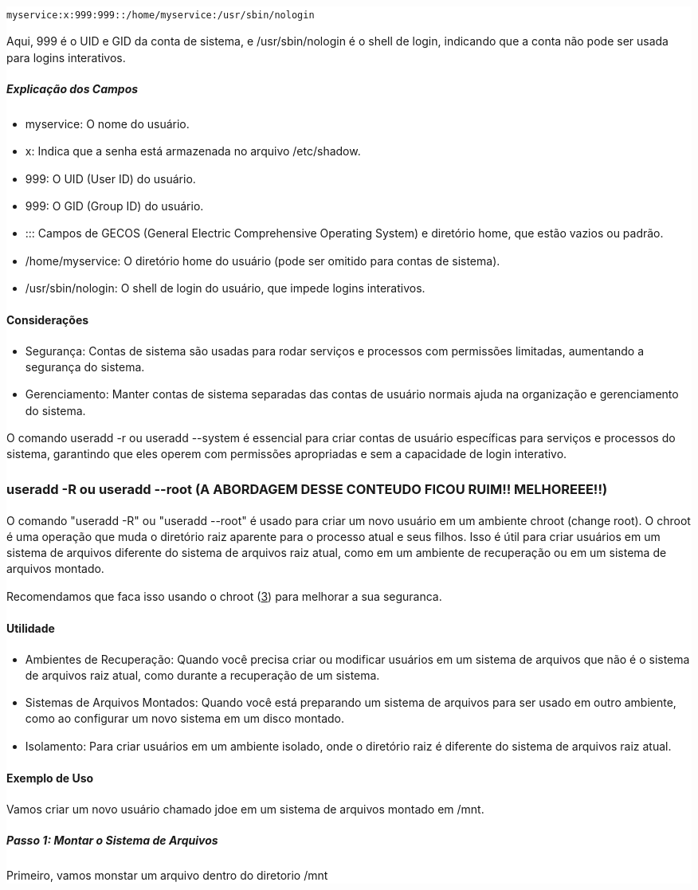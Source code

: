     myservice:x:999:999::/home/myservice:/usr/sbin/nologin

Aqui, 999 é o UID e GID da conta de sistema, e /usr/sbin/nologin é o shell de login, indicando que a conta não pode ser usada para logins interativos.

##### Explicação dos Campos

- myservice: O nome do usuário.

- x: Indica que a senha está armazenada no arquivo /etc/shadow.

- 999: O UID (User ID) do usuário.

- 999: O GID (Group ID) do usuário.

- ::: Campos de GECOS (General Electric Comprehensive Operating System) e diretório home, que estão vazios ou padrão.

- /home/myservice: O diretório home do usuário (pode ser omitido para contas de sistema).

- /usr/sbin/nologin: O shell de login do usuário, que impede logins interativos.

#### Considerações

- Segurança: Contas de sistema são usadas para rodar serviços e processos com permissões limitadas, aumentando a segurança do sistema.

- Gerenciamento: Manter contas de sistema separadas das contas de usuário normais ajuda na organização e gerenciamento do sistema.

O comando useradd -r ou useradd --system é essencial para criar contas de usuário específicas para serviços e processos do sistema, garantindo que eles operem com permissões apropriadas e sem a capacidade de login interativo.

### useradd -R ou useradd --root (A ABORDAGEM DESSE CONTEUDO FICOU RUIM!! MELHOREEE!!)
O comando "useradd -R" ou "useradd --root" é usado para criar um novo usuário em um ambiente chroot (change root). O chroot é uma operação que muda o diretório raiz aparente para o processo atual e seus filhos. Isso é útil para criar usuários em um sistema de arquivos diferente do sistema de arquivos raiz atual, como em um ambiente de recuperação ou em um sistema de arquivos montado.

Recomendamos que faca isso usando o chroot ([3]) para melhorar a sua seguranca.

#### Utilidade

- Ambientes de Recuperação: Quando você precisa criar ou modificar usuários em um sistema de arquivos que não é o sistema de arquivos raiz atual, como durante a recuperação de um sistema.

- Sistemas de Arquivos Montados: Quando você está preparando um sistema de arquivos para ser usado em outro ambiente, como ao configurar um novo sistema em um disco montado.

- Isolamento: Para criar usuários em um ambiente isolado, onde o diretório raiz é diferente do sistema de arquivos raiz atual.

#### Exemplo de Uso
Vamos criar um novo usuário chamado jdoe em um sistema de arquivos montado em /mnt.

##### Passo 1: Montar o Sistema de Arquivos
Primeiro, vamos monstar um arquivo dentro do diretorio /mnt


[1]: https://github.com/HelloWounderworld/Linux-Shell-Apache-Master/tree/main/Aprenda-tudo-sobre-o-Linux-Udemy/section06-Gerenciando-contas-usuarios/default-login-shell
[3]: https://github.com/HelloWounderworld/Linux-Shell-Apache-Master/tree/main/Aprenda-tudo-sobre-o-Linux-Udemy/section06-Gerenciando-contas-usuarios/chroot